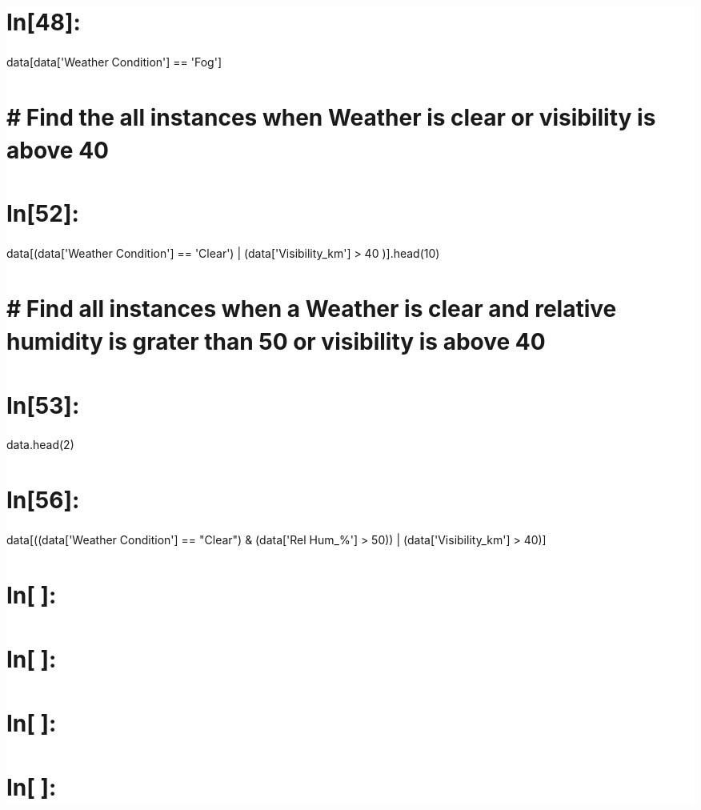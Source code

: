 # In[48]:


data[data['Weather Condition'] == 'Fog']


# # Find the all instances when Weather is clear or visibility is above  40

# In[52]:


data[(data['Weather Condition'] == 'Clear') | (data['Visibility_km'] > 40 )].head(10)


# # Find all instances when a Weather is clear and relative humidity is grater than 50 or visibility is above 40

# In[53]:


data.head(2)


# In[56]:


data[((data['Weather Condition'] == "Clear") & (data['Rel Hum_%'] > 50)) | (data['Visibility_km'] > 40)]


# In[ ]:





# In[ ]:





# In[ ]:





# In[ ]:
